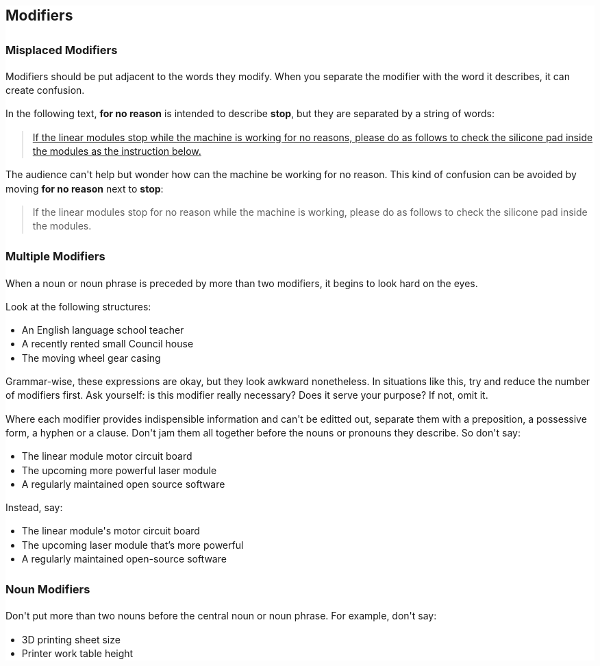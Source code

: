 ## **Modifiers**

### Misplaced Modifiers

Modifiers should be put adjacent to the words they modify. When you separate the modifier with the word it describes, it can create confusion.

In the following text, **for no reason** is intended to describe **stop**, but they are separated by a string of words:

>[If the linear modules stop while the machine is working for no reasons, please do as follows to check the silicone pad inside the modules as the instruction below.](https://support.snapmaker.com/hc/en-us/articles/360051985253-What-should-I-do-if-some-linear-modules-stop-working-randomly-)

The audience can't help but wonder how can the machine be working for no reason. This kind of confusion can be avoided by moving **for no reason** next to **stop**:

>If the linear modules stop for no reason while the machine is working, please do as follows to check the silicone pad inside the modules.


### Multiple Modifiers

When a noun or noun phrase is preceded by more than two modifiers, it begins to look hard on the eyes.

Look at the following structures:

* An English language school teacher
* A recently rented small Council house
* The moving wheel gear casing

Grammar-wise, these expressions are okay, but they look awkward nonetheless. In situations like this, try and reduce the number of modifiers first. Ask yourself: is this modifier really necessary? Does it serve your purpose? If not, omit it.

Where each modifier provides indispensible information and can't be editted out, separate them with a preposition, a possessive form, a hyphen or a clause. Don't jam them all together before the nouns or pronouns they describe. So don't say:

* The linear module motor circuit board
* The upcoming more powerful laser module
* A regularly maintained open source software

Instead, say:

* The linear module's motor circuit board
* The upcoming laser module that’s more powerful
* A regularly maintained open-source software


### Noun Modifiers

Don't put more than two nouns before the central noun or noun phrase. For example, don't say:

* 3D printing sheet size
* Printer work table height
